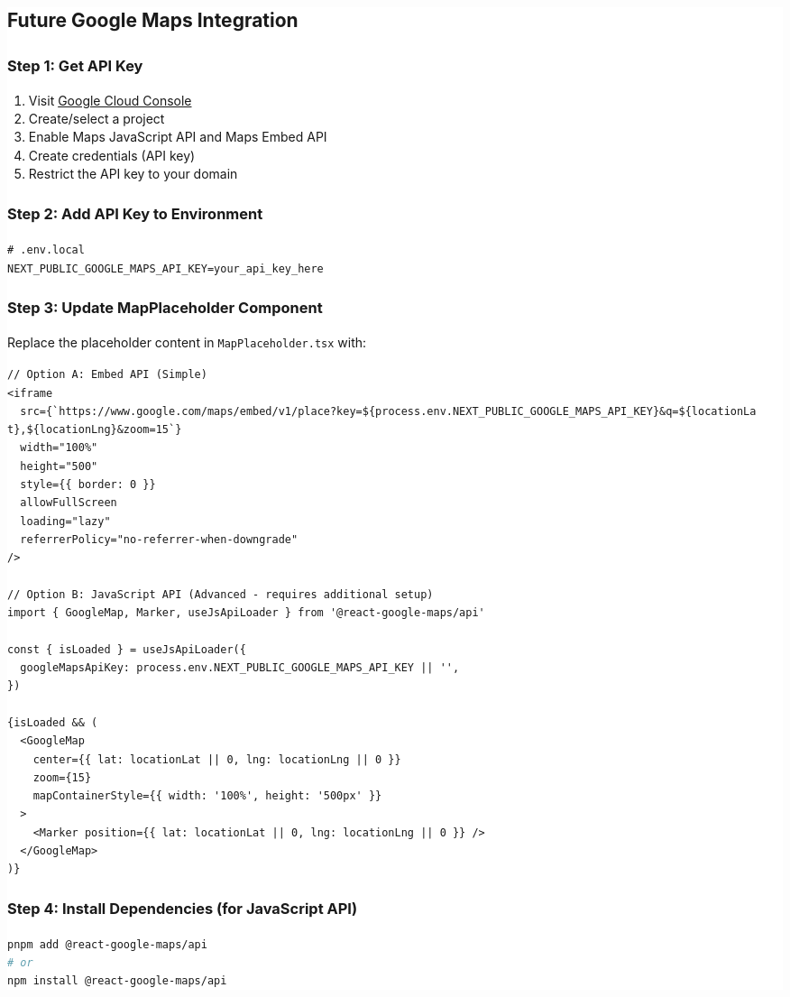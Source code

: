 ## Future Google Maps Integration

### Step 1: Get API Key
1. Visit [Google Cloud Console](https://console.cloud.google.com/)
2. Create/select a project
3. Enable Maps JavaScript API and Maps Embed API
4. Create credentials (API key)
5. Restrict the API key to your domain

### Step 2: Add API Key to Environment
```env
# .env.local
NEXT_PUBLIC_GOOGLE_MAPS_API_KEY=your_api_key_here
```

### Step 3: Update MapPlaceholder Component
Replace the placeholder content in `MapPlaceholder.tsx` with:

```tsx
// Option A: Embed API (Simple)
<iframe
  src={`https://www.google.com/maps/embed/v1/place?key=${process.env.NEXT_PUBLIC_GOOGLE_MAPS_API_KEY}&q=${locationLat},${locationLng}&zoom=15`}
  width="100%"
  height="500"
  style={{ border: 0 }}
  allowFullScreen
  loading="lazy"
  referrerPolicy="no-referrer-when-downgrade"
/>

// Option B: JavaScript API (Advanced - requires additional setup)
import { GoogleMap, Marker, useJsApiLoader } from '@react-google-maps/api'

const { isLoaded } = useJsApiLoader({
  googleMapsApiKey: process.env.NEXT_PUBLIC_GOOGLE_MAPS_API_KEY || '',
})

{isLoaded && (
  <GoogleMap
    center={{ lat: locationLat || 0, lng: locationLng || 0 }}
    zoom={15}
    mapContainerStyle={{ width: '100%', height: '500px' }}
  >
    <Marker position={{ lat: locationLat || 0, lng: locationLng || 0 }} />
  </GoogleMap>
)}
```

### Step 4: Install Dependencies (for JavaScript API)
```bash
pnpm add @react-google-maps/api
# or
npm install @react-google-maps/api
```
